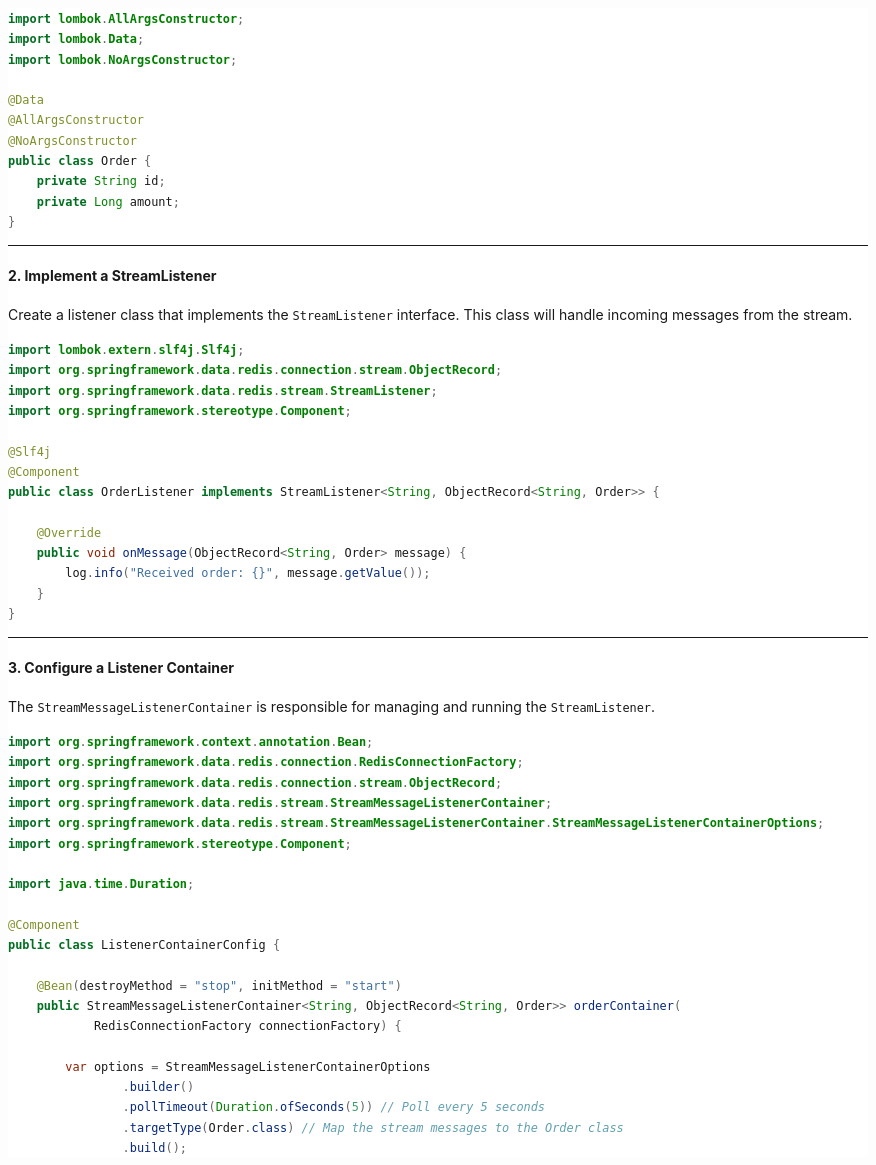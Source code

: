 ```java
import lombok.AllArgsConstructor;
import lombok.Data;
import lombok.NoArgsConstructor;

@Data
@AllArgsConstructor
@NoArgsConstructor
public class Order {
    private String id;
    private Long amount;
}
```

---

#### **2. Implement a StreamListener**

Create a listener class that implements the `StreamListener` interface. This class will handle incoming messages from the stream.

```java
import lombok.extern.slf4j.Slf4j;
import org.springframework.data.redis.connection.stream.ObjectRecord;
import org.springframework.data.redis.stream.StreamListener;
import org.springframework.stereotype.Component;

@Slf4j
@Component
public class OrderListener implements StreamListener<String, ObjectRecord<String, Order>> {

    @Override
    public void onMessage(ObjectRecord<String, Order> message) {
        log.info("Received order: {}", message.getValue());
    }
}
```

---

#### **3. Configure a Listener Container**

The `StreamMessageListenerContainer` is responsible for managing and running the `StreamListener`.

```java
import org.springframework.context.annotation.Bean;
import org.springframework.data.redis.connection.RedisConnectionFactory;
import org.springframework.data.redis.connection.stream.ObjectRecord;
import org.springframework.data.redis.stream.StreamMessageListenerContainer;
import org.springframework.data.redis.stream.StreamMessageListenerContainer.StreamMessageListenerContainerOptions;
import org.springframework.stereotype.Component;

import java.time.Duration;

@Component
public class ListenerContainerConfig {

    @Bean(destroyMethod = "stop", initMethod = "start")
    public StreamMessageListenerContainer<String, ObjectRecord<String, Order>> orderContainer(
            RedisConnectionFactory connectionFactory) {

        var options = StreamMessageListenerContainerOptions
                .builder()
                .pollTimeout(Duration.ofSeconds(5)) // Poll every 5 seconds
                .targetType(Order.class) // Map the stream messages to the Order class
                .build();
```